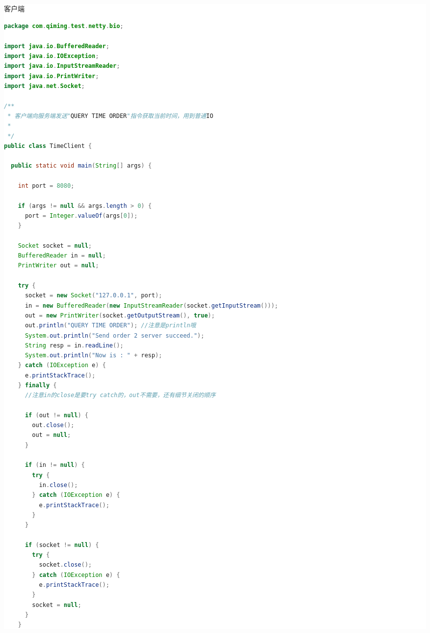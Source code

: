 客户端

```java
package com.qiming.test.netty.bio;

import java.io.BufferedReader;
import java.io.IOException;
import java.io.InputStreamReader;
import java.io.PrintWriter;
import java.net.Socket;

/**
 * 客户端向服务端发送"QUERY TIME ORDER"指令获取当前时间，用到普通IO
 *
 */
public class TimeClient {

  public static void main(String[] args) {

    int port = 8080;

    if (args != null && args.length > 0) {
      port = Integer.valueOf(args[0]);
    }

    Socket socket = null;
    BufferedReader in = null;
    PrintWriter out = null;

    try {
      socket = new Socket("127.0.0.1", port);
      in = new BufferedReader(new InputStreamReader(socket.getInputStream()));
      out = new PrintWriter(socket.getOutputStream(), true);
      out.println("QUERY TIME ORDER"); //注意是println哦
      System.out.println("Send order 2 server succeed.");
      String resp = in.readLine();
      System.out.println("Now is : " + resp);
    } catch (IOException e) {
      e.printStackTrace();
    } finally {
      //注意in的close是要try catch的，out不需要，还有细节关闭的顺序

      if (out != null) {
        out.close();
        out = null;
      }

      if (in != null) {
        try {
          in.close();
        } catch (IOException e) {
          e.printStackTrace();
        }
      }

      if (socket != null) {
        try {
          socket.close();
        } catch (IOException e) {
          e.printStackTrace();
        }
        socket = null;
      }
    }
```